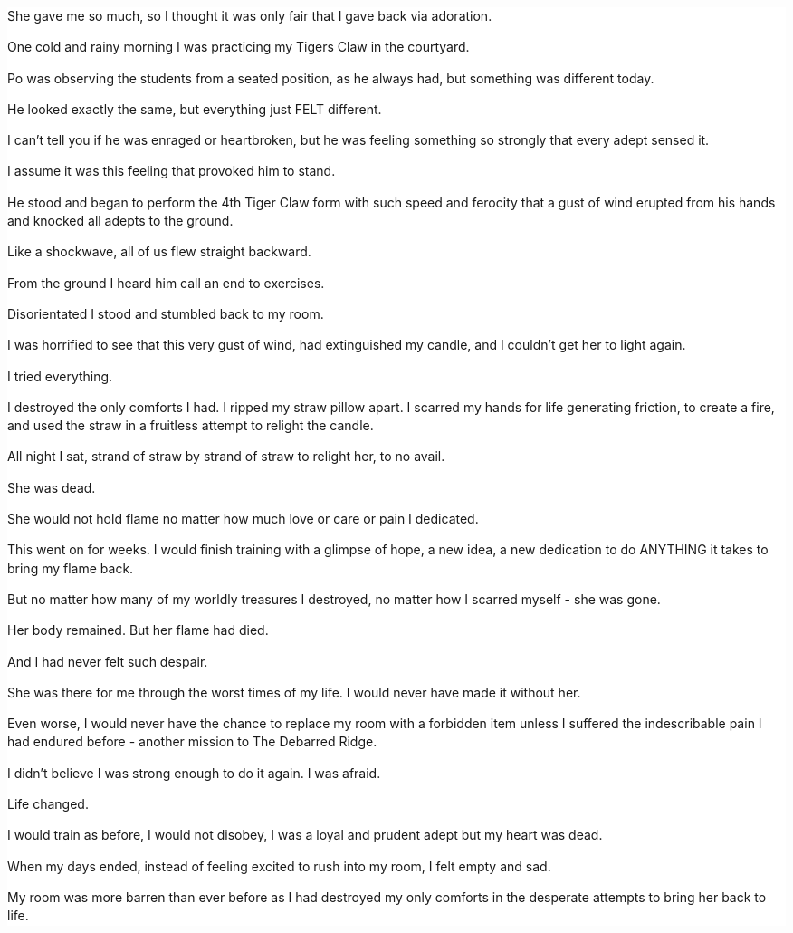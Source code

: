 She gave me so much, so I thought it was only fair that I gave back via adoration.

One cold and rainy morning I was practicing my Tigers Claw in the courtyard.

Po was observing the students from a seated position, as he always had, but something was different today.

He looked exactly the same, but everything just FELT different.

I can’t tell you if he was enraged or heartbroken, but he was feeling something so strongly that every adept sensed it.

I assume it was this feeling that provoked him to stand.

He stood and began to perform the 4th Tiger Claw form with such speed and ferocity that a gust of wind erupted from his hands and knocked all adepts to the ground.

Like a shockwave, all of us flew straight backward.

From the ground I heard him call an end to exercises.

Disorientated I stood and stumbled back to my room.

I was horrified to see that this very gust of wind, had extinguished my candle, and I couldn’t get her to light again.

I tried everything.

I destroyed the only comforts I had. I ripped my straw pillow apart. I scarred my hands for life generating friction, to create a fire, and used the straw in a fruitless attempt to relight the candle.

All night I sat, strand of straw by strand of straw to relight her, to no avail.

She was dead.

She would not hold flame no matter how much love or care or pain I dedicated.

This went on for weeks. I would finish training with a glimpse of hope, a new idea, a new dedication to do ANYTHING it takes to bring my flame back.

But no matter how many of my worldly treasures I destroyed, no matter how I scarred myself - she was gone.

Her body remained. But her flame had died.

And I had never felt such despair.

She was there for me through the worst times of my life. I would never have made it without her.

Even worse, I would never have the chance to replace my room with a forbidden item unless I suffered the indescribable pain I had endured before - another mission to The Debarred Ridge.

I didn’t believe I was strong enough to do it again. I was afraid.

Life changed.&#x20;

I would train as before, I would not disobey, I was a loyal and prudent adept but my heart was dead.

When my days ended, instead of feeling excited to rush into my room, I felt empty and sad.

My room was more barren than ever before as I had destroyed my only comforts in the desperate attempts to bring her back to life.
